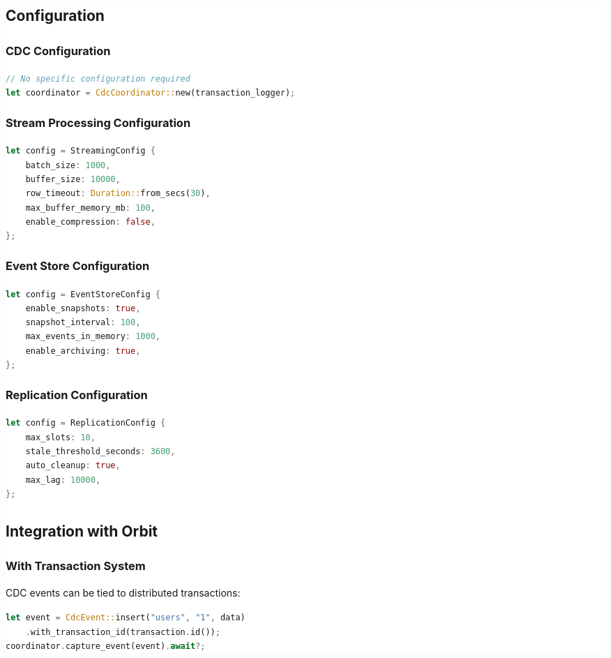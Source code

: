## Configuration

### CDC Configuration

```rust
// No specific configuration required
let coordinator = CdcCoordinator::new(transaction_logger);
```

### Stream Processing Configuration

```rust
let config = StreamingConfig {
    batch_size: 1000,
    buffer_size: 10000,
    row_timeout: Duration::from_secs(30),
    max_buffer_memory_mb: 100,
    enable_compression: false,
};
```

### Event Store Configuration

```rust
let config = EventStoreConfig {
    enable_snapshots: true,
    snapshot_interval: 100,
    max_events_in_memory: 1000,
    enable_archiving: true,
};
```

### Replication Configuration

```rust
let config = ReplicationConfig {
    max_slots: 10,
    stale_threshold_seconds: 3600,
    auto_cleanup: true,
    max_lag: 10000,
};
```

## Integration with Orbit

### With Transaction System

CDC events can be tied to distributed transactions:

```rust
let event = CdcEvent::insert("users", "1", data)
    .with_transaction_id(transaction.id());
coordinator.capture_event(event).await?;
```
